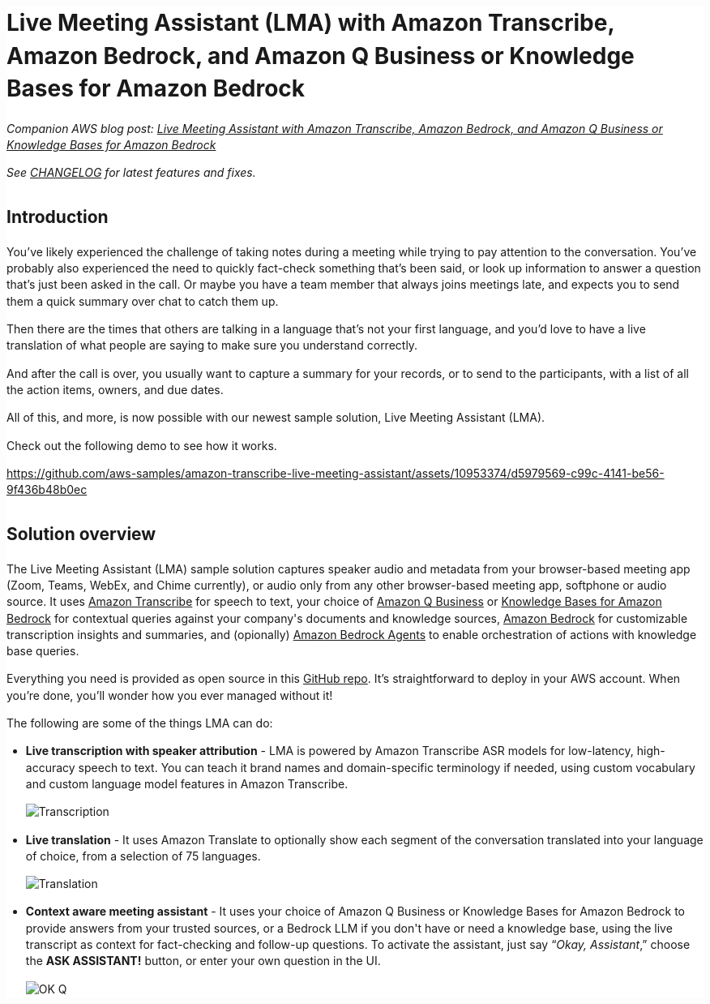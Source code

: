 # Live Meeting Assistant (LMA) with Amazon Transcribe, Amazon Bedrock, and Amazon Q Business or Knowledge Bases for Amazon Bedrock

_Companion AWS blog post: [Live Meeting Assistant with Amazon Transcribe, Amazon Bedrock, and Amazon Q Business or Knowledge Bases for Amazon Bedrock](http://www.amazon.com/live-meeting-assistant)_

_See [CHANGELOG](./CHANGELOG.md) for latest features and fixes._

## Introduction

You’ve likely experienced the challenge of taking notes during a meeting while trying to pay attention to the conversation. You’ve probably also experienced the need to quickly fact-check something that’s been said, or look up information to answer a question that’s just been asked in the call. Or maybe you have a team member that always joins meetings late, and expects you to send them a quick summary over chat to catch them up.

Then there are the times that others are talking in a language that’s not your first language, and you’d love to have a live translation of what people are saying to make sure you understand correctly.

And after the call is over, you usually want to capture a summary for your records, or to send to the participants, with a list of all the action items, owners, and due dates.

All of this, and more, is now possible with our newest sample solution, Live Meeting Assistant (LMA).

Check out the following demo to see how it works.

https://github.com/aws-samples/amazon-transcribe-live-meeting-assistant/assets/10953374/d5979569-c99c-4141-be56-9f436b48b0ec

## Solution overview

The Live Meeting Assistant (LMA) sample solution captures speaker audio and metadata from your browser-based meeting app (Zoom, Teams, WebEx, and Chime currently), or audio only from any other browser-based meeting app, softphone or audio source. It uses [Amazon Transcribe](https://aws.amazon.com/transcribe/) for speech to text, your choice of [Amazon Q Business](https://aws.amazon.com/q/business/) or [Knowledge Bases for Amazon Bedrock](https://aws.amazon.com/bedrock/knowledge-bases/) for contextual queries against your company's documents and knowledge sources, [Amazon Bedrock](https://aws.amazon.com/bedrock/) for customizable transcription insights and summaries, and (opionally) [Amazon Bedrock Agents](https://aws.amazon.com/bedrock/agents/) to enable orchestration of actions with knowledge base queries.

Everything you need is provided as open source in this [GitHub repo](https://github.com/aws-samples/amazon-transcribe-live-meeting-assistant). It’s straightforward to deploy in your AWS account. When you’re done, you’ll wonder how you ever managed without it!

The following are some of the things LMA can do:

- **Live transcription with speaker attribution** - LMA is powered by Amazon Transcribe ASR models for low-latency, high-accuracy speech to text. You can teach it brand names and domain-specific terminology if needed, using custom vocabulary and custom language model features in Amazon Transcribe.
   <p align="left"><img src="./images/readme-transcription.png" alt="Transcription" /></p>
- **Live translation** - It uses Amazon Translate to optionally show each segment of the conversation translated into your language of choice, from a selection of 75 languages.
  <p align="left"><img src="./images/readme-translation.png" alt="Translation" width=400/></p>
- **Context aware meeting assistant** - It uses your choice of Amazon Q Business or Knowledge Bases for Amazon Bedrock to provide answers from your trusted sources, or a Bedrock LLM if you don't have or need a knowledge base, using the live transcript as context for fact-checking and follow-up questions. To activate the assistant, just say “_Okay, Assistant_,” choose the **ASK ASSISTANT!** button, or enter your own question in the UI.
  <p align="left"><img src="./images/readme-OK-Assistant.png" alt="OK Q" width=400/></p>